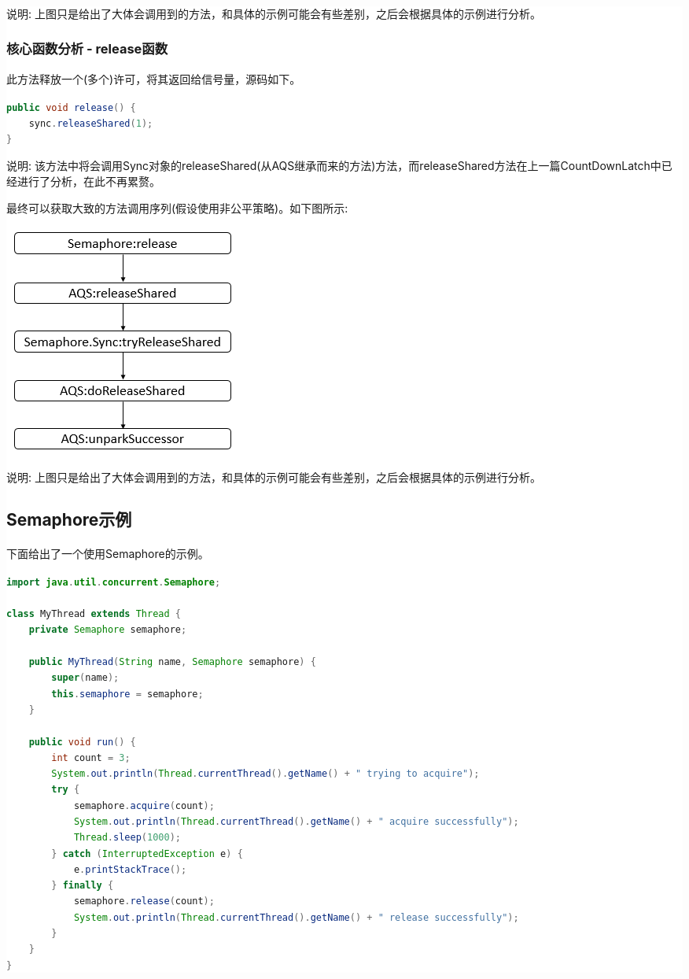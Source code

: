 

说明: 上图只是给出了大体会调用到的方法，和具体的示例可能会有些差别，之后会根据具体的示例进行分析。

### 核心函数分析 - release函数

此方法释放一个(多个)许可，将其返回给信号量，源码如下。

```java
public void release() {
    sync.releaseShared(1);
}
```

说明: 该方法中将会调用Sync对象的releaseShared(从AQS继承而来的方法)方法，而releaseShared方法在上一篇CountDownLatch中已经进行了分析，在此不再累赘。

最终可以获取大致的方法调用序列(假设使用非公平策略)。如下图所示:

![java-thread-x-semaphore-4](Images/java-thread-x-semaphore-4.png)

说明: 上图只是给出了大体会调用到的方法，和具体的示例可能会有些差别，之后会根据具体的示例进行分析。

## Semaphore示例

下面给出了一个使用Semaphore的示例。

```java
import java.util.concurrent.Semaphore;

class MyThread extends Thread {
    private Semaphore semaphore;
    
    public MyThread(String name, Semaphore semaphore) {
        super(name);
        this.semaphore = semaphore;
    }
    
    public void run() {        
        int count = 3;
        System.out.println(Thread.currentThread().getName() + " trying to acquire");
        try {
            semaphore.acquire(count);
            System.out.println(Thread.currentThread().getName() + " acquire successfully");
            Thread.sleep(1000);
        } catch (InterruptedException e) {
            e.printStackTrace();
        } finally {
            semaphore.release(count);
            System.out.println(Thread.currentThread().getName() + " release successfully");
        }
    }
}

```